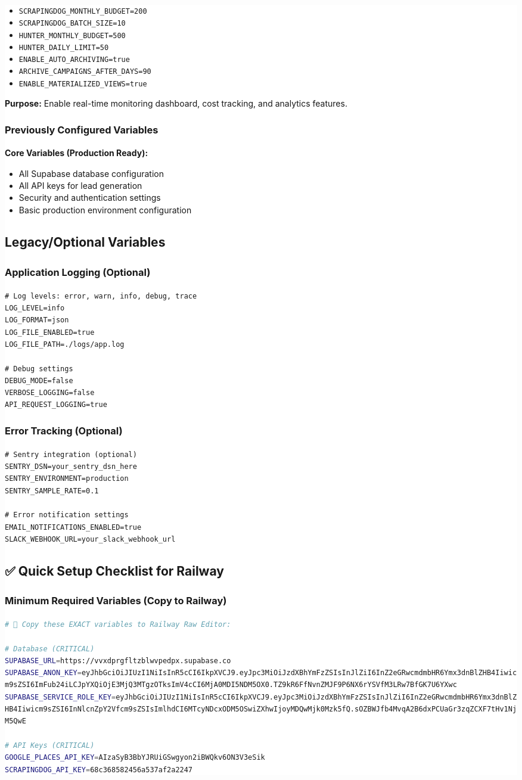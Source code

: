 - `SCRAPINGDOG_MONTHLY_BUDGET=200`
- `SCRAPINGDOG_BATCH_SIZE=10`
- `HUNTER_MONTHLY_BUDGET=500`
- `HUNTER_DAILY_LIMIT=50`
- `ENABLE_AUTO_ARCHIVING=true`
- `ARCHIVE_CAMPAIGNS_AFTER_DAYS=90`
- `ENABLE_MATERIALIZED_VIEWS=true`

**Purpose:** Enable real-time monitoring dashboard, cost tracking, and analytics features.

### Previously Configured Variables
**Core Variables (Production Ready):**
- All Supabase database configuration
- All API keys for lead generation
- Security and authentication settings
- Basic production environment configuration

## Legacy/Optional Variables
### Application Logging (Optional)
```env
# Log levels: error, warn, info, debug, trace
LOG_LEVEL=info
LOG_FORMAT=json
LOG_FILE_ENABLED=true
LOG_FILE_PATH=./logs/app.log

# Debug settings
DEBUG_MODE=false
VERBOSE_LOGGING=false
API_REQUEST_LOGGING=true
```

### Error Tracking (Optional)
```env
# Sentry integration (optional)
SENTRY_DSN=your_sentry_dsn_here
SENTRY_ENVIRONMENT=production
SENTRY_SAMPLE_RATE=0.1

# Error notification settings
EMAIL_NOTIFICATIONS_ENABLED=true
SLACK_WEBHOOK_URL=your_slack_webhook_url
```

## ✅ Quick Setup Checklist for Railway

### Minimum Required Variables (Copy to Railway)
```bash
# 🔄 Copy these EXACT variables to Railway Raw Editor:

# Database (CRITICAL)
SUPABASE_URL=https://vvxdprgfltzblwvpedpx.supabase.co
SUPABASE_ANON_KEY=eyJhbGciOiJIUzI1NiIsInR5cCI6IkpXVCJ9.eyJpc3MiOiJzdXBhYmFzZSIsInJlZiI6InZ2eGRwcmdmbHR6Ymx3dnBlZHB4Iiwicm9sZSI6ImFub24iLCJpYXQiOjE3MjQ3MTgzOTksImV4cCI6MjA0MDI5NDM5OX0.TZ9kR6FfNvnZMJF9P6NX6rYSVfM3LRw7BfGK7U6YXwc
SUPABASE_SERVICE_ROLE_KEY=eyJhbGciOiJIUzI1NiIsInR5cCI6IkpXVCJ9.eyJpc3MiOiJzdXBhYmFzZSIsInJlZiI6InZ2eGRwcmdmbHR6Ymx3dnBlZHB4Iiwicm9sZSI6InNlcnZpY2Vfcm9sZSIsImlhdCI6MTcyNDcxODM5OSwiZXhwIjoyMDQwMjk0Mzk5fQ.sOZBWJfb4MvqA2B6dxPCUaGr3zqZCXF7tHv1NjM5QwE

# API Keys (CRITICAL)
GOOGLE_PLACES_API_KEY=AIzaSyB3BbYJRUiGSwgyon2iBWQkv6ON3V3eSik
SCRAPINGDOG_API_KEY=68c368582456a537af2a2247
```